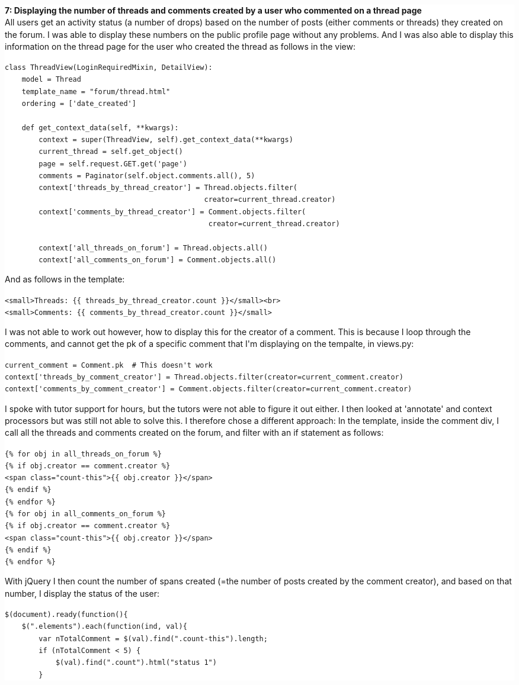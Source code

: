**7: Displaying the number of threads and comments created by a user who commented on a thread page**<br>
All users get an activity status (a number of drops) based on the number of posts (either comments or threads) they created on the forum. I was able to display these numbers on the public profile page without any problems. And I was also able to display this information on the thread page for the user who created the thread as follows in the view:
```
class ThreadView(LoginRequiredMixin, DetailView):
    model = Thread
    template_name = "forum/thread.html"
    ordering = ['date_created']

    def get_context_data(self, **kwargs):
        context = super(ThreadView, self).get_context_data(**kwargs)
        current_thread = self.get_object()
        page = self.request.GET.get('page')
        comments = Paginator(self.object.comments.all(), 5)
        context['threads_by_thread_creator'] = Thread.objects.filter(
                                               creator=current_thread.creator)
        context['comments_by_thread_creator'] = Comment.objects.filter(
                                                creator=current_thread.creator)
        
        context['all_threads_on_forum'] = Thread.objects.all()
        context['all_comments_on_forum'] = Comment.objects.all()
```
And as follows in the template:
```
<small>Threads: {{ threads_by_thread_creator.count }}</small><br>
<small>Comments: {{ comments_by_thread_creator.count }}</small>
```
I was not able to work out however, how to display this for the creator of a comment. This is because I loop through the comments, and cannot get the pk of a specific comment that I'm displaying on the tempalte, in views.py:
```
current_comment = Comment.pk  # This doesn't work
context['threads_by_comment_creator'] = Thread.objects.filter(creator=current_comment.creator)
context['comments_by_comment_creator'] = Comment.objects.filter(creator=current_comment.creator)

```
I spoke with tutor support for hours, but the tutors were not able to figure it out either. I then looked at 'annotate' and context processors but was still not able to solve this. I therefore chose a different approach:
In the template, inside the comment div, I call all the threads and comments created on the forum, and filter with an if statement as follows:
```
{% for obj in all_threads_on_forum %}
{% if obj.creator == comment.creator %}
<span class="count-this">{{ obj.creator }}</span>
{% endif %}
{% endfor %}
{% for obj in all_comments_on_forum %}
{% if obj.creator == comment.creator %}
<span class="count-this">{{ obj.creator }}</span>
{% endif %}
{% endfor %}
```
With jQuery I then count the number of spans created (=the number of posts created by the comment creator), and based on that number, I display the status of the user:
```
$(document).ready(function(){
    $(".elements").each(function(ind, val){
        var nTotalComment = $(val).find(".count-this").length;
        if (nTotalComment < 5) {
            $(val).find(".count").html("status 1")
        }
```